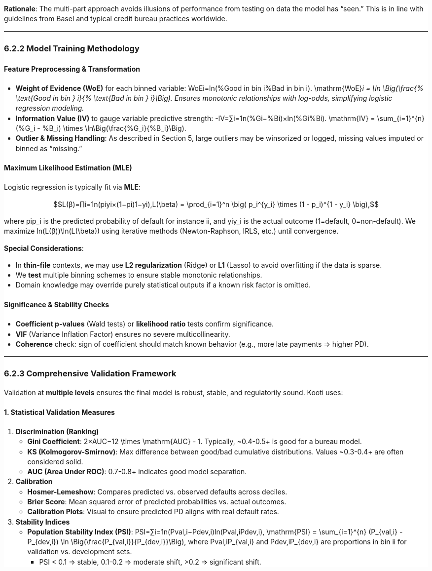 **Rationale**: The multi-part approach avoids illusions of performance from testing on data the model has “seen.” This is in line with guidelines from Basel and typical credit bureau practices worldwide.

---

### 6.2.2 Model Training Methodology

#### Feature Preprocessing & Transformation

- **Weight of Evidence (WoE)** for each binned variable: WoEi=ln⁡(%Good in bin i%Bad in bin i). \mathrm{WoE}_i = \ln \Big(\frac{\% \text{Good in bin } i}{\% \text{Bad in bin } i}\Big). Ensures monotonic relationships with log-odds, simplifying logistic regression modeling._
- **Information Value (IV)** to gauge variable predictive strength: 
-IV=∑i=1n(%Gi−%Bi)×ln⁡(%Gi%Bi). \mathrm{IV} = \sum_{i=1}^{n} (\%G_i - \%B_i) \times \ln\Big(\frac{\%G_i}{\%B_i}\Big).
- **Outlier & Missing Handling**: As described in Section 5, large outliers may be winsorized or logged, missing values imputed or binned as “missing.”

#### Maximum Likelihood Estimation (MLE)

Logistic regression is typically fit via **MLE**:

$$L(β)=∏i=1n(piyi×(1−pi)1−yi),L(\beta) = \prod_{i=1}^n \big( p_i^{y_i} \times (1 - p_i)^{1 - y_i} \big),$$

where pip_i is the predicted probability of default for instance ii, and yiy_i is the actual outcome (1=default, 0=non-default). We maximize ln⁡(L(β))\ln(L(\beta)) using iterative methods (Newton-Raphson, IRLS, etc.) until convergence.

**Special Considerations**:

- In **thin-file** contexts, we may use **L2 regularization** (Ridge) or **L1** (Lasso) to avoid overfitting if the data is sparse.
- We **test** multiple binning schemes to ensure stable monotonic relationships.
- Domain knowledge may override purely statistical outputs if a known risk factor is omitted.

#### Significance & Stability Checks

- **Coefficient p-values** (Wald tests) or **likelihood ratio** tests confirm significance.
- **VIF** (Variance Inflation Factor) ensures no severe multicollinearity.
- **Coherence** check: sign of coefficient should match known behavior (e.g., more late payments => higher PD).

---

### 6.2.3 Comprehensive Validation Framework

Validation at **multiple levels** ensures the final model is robust, stable, and regulatorily sound. Kooti uses:

#### 1. Statistical Validation Measures

1. **Discrimination (Ranking)**
    - **Gini Coefficient**: 2×AUC−12 \times \mathrm{AUC} - 1. Typically, ~0.4-0.5+ is good for a bureau model.
    - **KS (Kolmogorov-Smirnov)**: Max difference between good/bad cumulative distributions. Values ~0.3-0.4+ are often considered solid.
    - **AUC (Area Under ROC)**: 0.7-0.8+ indicates good model separation.
2. **Calibration**
    - **Hosmer-Lemeshow**: Compares predicted vs. observed defaults across deciles.
    - **Brier Score**: Mean squared error of predicted probabilities vs. actual outcomes.
    - **Calibration Plots**: Visual to ensure predicted PD aligns with real default rates.
3. **Stability Indices**
    - **Population Stability Index (PSI)**: PSI=∑i=1n(Pval,i−Pdev,i)ln⁡(Pval,iPdev,i), \mathrm{PSI} = \sum_{i=1}^{n} (P_{val,i} - P_{dev,i}) \ln \Big(\frac{P_{val,i}}{P_{dev,i}}\Big), where Pval,iP_{val,i} and Pdev,iP_{dev,i} are proportions in bin ii for validation vs. development sets.
        - PSI < 0.1 => stable, 0.1-0.2 => moderate shift, >0.2 => significant shift.